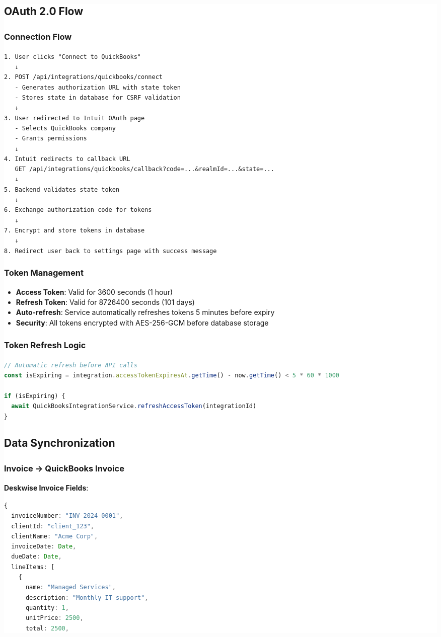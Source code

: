 ## OAuth 2.0 Flow

### Connection Flow

```
1. User clicks "Connect to QuickBooks"
   ↓
2. POST /api/integrations/quickbooks/connect
   - Generates authorization URL with state token
   - Stores state in database for CSRF validation
   ↓
3. User redirected to Intuit OAuth page
   - Selects QuickBooks company
   - Grants permissions
   ↓
4. Intuit redirects to callback URL
   GET /api/integrations/quickbooks/callback?code=...&realmId=...&state=...
   ↓
5. Backend validates state token
   ↓
6. Exchange authorization code for tokens
   ↓
7. Encrypt and store tokens in database
   ↓
8. Redirect user back to settings page with success message
```

### Token Management

- **Access Token**: Valid for 3600 seconds (1 hour)
- **Refresh Token**: Valid for 8726400 seconds (101 days)
- **Auto-refresh**: Service automatically refreshes tokens 5 minutes before expiry
- **Security**: All tokens encrypted with AES-256-GCM before database storage

### Token Refresh Logic

```typescript
// Automatic refresh before API calls
const isExpiring = integration.accessTokenExpiresAt.getTime() - now.getTime() < 5 * 60 * 1000

if (isExpiring) {
  await QuickBooksIntegrationService.refreshAccessToken(integrationId)
}
```

## Data Synchronization

### Invoice → QuickBooks Invoice

**Deskwise Invoice Fields**:
```typescript
{
  invoiceNumber: "INV-2024-0001",
  clientId: "client_123",
  clientName: "Acme Corp",
  invoiceDate: Date,
  dueDate: Date,
  lineItems: [
    {
      name: "Managed Services",
      description: "Monthly IT support",
      quantity: 1,
      unitPrice: 2500,
      total: 2500,
```